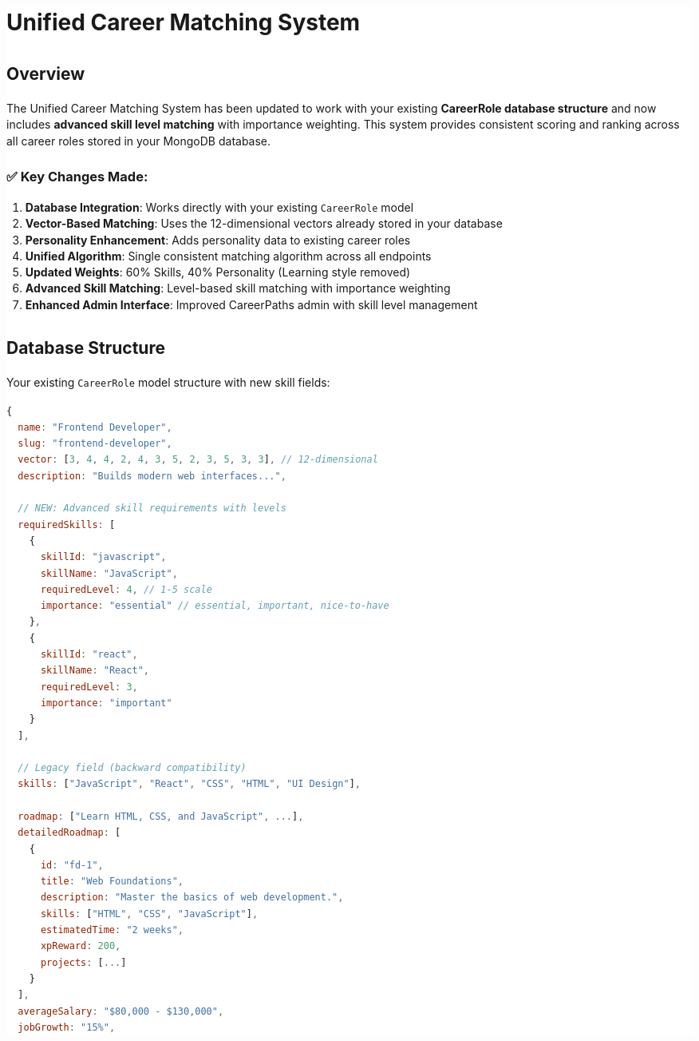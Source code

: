 # Unified Career Matching System

## Overview

The Unified Career Matching System has been updated to work with your existing **CareerRole database structure** and now includes **advanced skill level matching** with importance weighting. This system provides consistent scoring and ranking across all career roles stored in your MongoDB database.

### ✅ **Key Changes Made:**

1. **Database Integration**: Works directly with your existing `CareerRole` model
2. **Vector-Based Matching**: Uses the 12-dimensional vectors already stored in your database
3. **Personality Enhancement**: Adds personality data to existing career roles
4. **Unified Algorithm**: Single consistent matching algorithm across all endpoints
5. **Updated Weights**: 60% Skills, 40% Personality (Learning style removed)
6. **Advanced Skill Matching**: Level-based skill matching with importance weighting
7. **Enhanced Admin Interface**: Improved CareerPaths admin with skill level management

## Database Structure

Your existing `CareerRole` model structure with new skill fields:

```javascript
{
  name: "Frontend Developer",
  slug: "frontend-developer",
  vector: [3, 4, 4, 2, 4, 3, 5, 2, 3, 5, 3, 3], // 12-dimensional
  description: "Builds modern web interfaces...",
  
  // NEW: Advanced skill requirements with levels
  requiredSkills: [
    {
      skillId: "javascript",
      skillName: "JavaScript",
      requiredLevel: 4, // 1-5 scale
      importance: "essential" // essential, important, nice-to-have
    },
    {
      skillId: "react",
      skillName: "React",
      requiredLevel: 3,
      importance: "important"
    }
  ],
  
  // Legacy field (backward compatibility)
  skills: ["JavaScript", "React", "CSS", "HTML", "UI Design"],
  
  roadmap: ["Learn HTML, CSS, and JavaScript", ...],
  detailedRoadmap: [
    {
      id: "fd-1",
      title: "Web Foundations",
      description: "Master the basics of web development.",
      skills: ["HTML", "CSS", "JavaScript"],
      estimatedTime: "2 weeks",
      xpReward: 200,
      projects: [...]
    }
  ],
  averageSalary: "$80,000 - $130,000",
  jobGrowth: "15%",
```